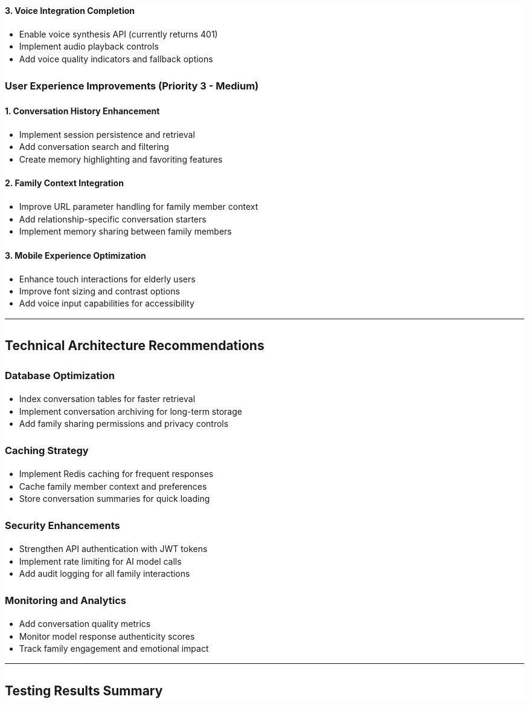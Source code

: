 #### 3. Voice Integration Completion
- Enable voice synthesis API (currently returns 401)
- Implement audio playback controls
- Add voice quality indicators and fallback options

### User Experience Improvements (Priority 3 - Medium)

#### 1. Conversation History Enhancement
- Implement session persistence and retrieval
- Add conversation search and filtering
- Create memory highlighting and favoriting features

#### 2. Family Context Integration
- Improve URL parameter handling for family member context
- Add relationship-specific conversation starters
- Implement memory sharing between family members

#### 3. Mobile Experience Optimization
- Enhance touch interactions for elderly users
- Improve font sizing and contrast options
- Add voice input capabilities for accessibility

---

## Technical Architecture Recommendations

### Database Optimization
- Index conversation tables for faster retrieval
- Implement conversation archiving for long-term storage
- Add family sharing permissions and privacy controls

### Caching Strategy
- Implement Redis caching for frequent responses
- Cache family member context and preferences
- Store conversation summaries for quick loading

### Security Enhancements
- Strengthen API authentication with JWT tokens
- Implement rate limiting for AI model calls
- Add audit logging for all family interactions

### Monitoring and Analytics
- Add conversation quality metrics
- Monitor model response authenticity scores
- Track family engagement and emotional impact

---

## Testing Results Summary
